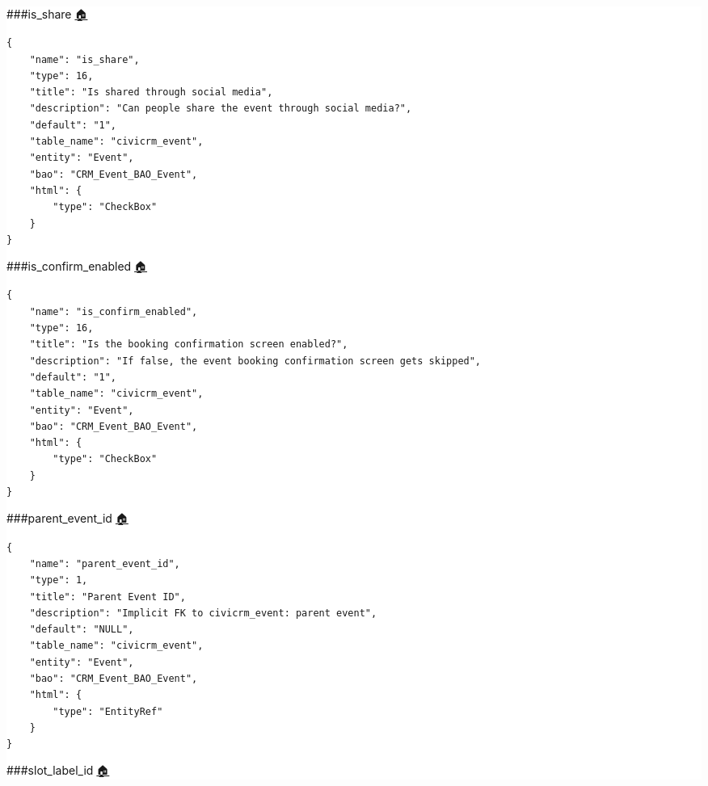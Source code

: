 ###<a name='field_is_share'></a>is_share [:house:](index.md)

```
{
    "name": "is_share",
    "type": 16,
    "title": "Is shared through social media",
    "description": "Can people share the event through social media?",
    "default": "1",
    "table_name": "civicrm_event",
    "entity": "Event",
    "bao": "CRM_Event_BAO_Event",
    "html": {
        "type": "CheckBox"
    }
}
```

###<a name='field_is_confirm_enabled'></a>is_confirm_enabled [:house:](index.md)

```
{
    "name": "is_confirm_enabled",
    "type": 16,
    "title": "Is the booking confirmation screen enabled?",
    "description": "If false, the event booking confirmation screen gets skipped",
    "default": "1",
    "table_name": "civicrm_event",
    "entity": "Event",
    "bao": "CRM_Event_BAO_Event",
    "html": {
        "type": "CheckBox"
    }
}
```

###<a name='field_parent_event_id'></a>parent_event_id [:house:](index.md)

```
{
    "name": "parent_event_id",
    "type": 1,
    "title": "Parent Event ID",
    "description": "Implicit FK to civicrm_event: parent event",
    "default": "NULL",
    "table_name": "civicrm_event",
    "entity": "Event",
    "bao": "CRM_Event_BAO_Event",
    "html": {
        "type": "EntityRef"
    }
}
```

###<a name='field_slot_label_id'></a>slot_label_id [:house:](index.md)
